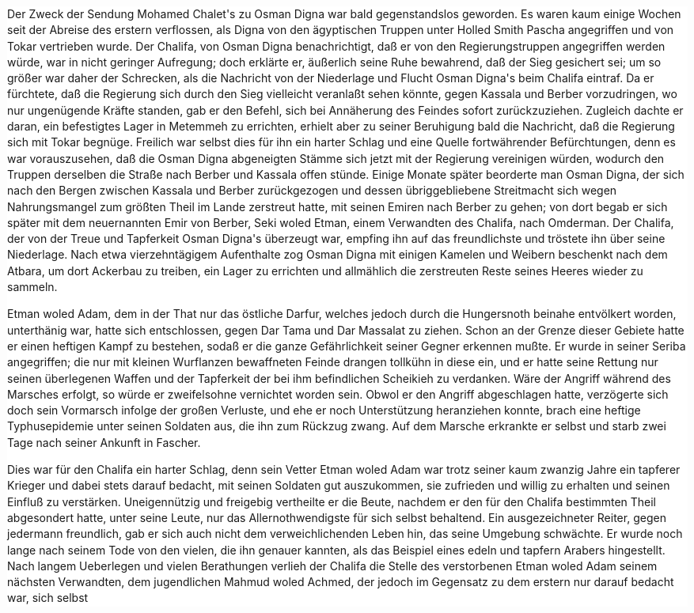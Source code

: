 
Der Zweck der Sendung Mohamed Chalet's zu Osman Digna
war bald gegenstandslos geworden. Es waren kaum einige Wochen
seit der Abreise des erstern verflossen, als Digna von den ägyptischen
Truppen unter Holled Smith Pascha angegriffen und von Tokar vertrieben
wurde. Der Chalifa, von Osman Digna benachrichtigt, daß er von
den Regierungstruppen angegriffen werden würde, war in nicht
geringer Aufregung; doch erklärte er, äußerlich seine Ruhe bewahrend,
daß der Sieg gesichert sei; um so größer war daher der Schrecken,
als die Nachricht von der Niederlage und Flucht Osman Digna's beim
Chalifa eintraf. Da er fürchtete, daß die Regierung sich durch den
Sieg vielleicht veranlaßt sehen könnte, gegen Kassala und Berber
vorzudringen, wo nur ungenügende Kräfte standen, gab er den Befehl,
sich bei Annäherung des Feindes sofort zurückzuziehen. Zugleich dachte
er daran, ein befestigtes Lager in Metemmeh zu errichten, erhielt aber
zu seiner Beruhigung bald die Nachricht, daß die Regierung sich mit
Tokar begnüge. Freilich war selbst dies für ihn ein harter Schlag
und eine Quelle fortwährender Befürchtungen, denn es war
vorauszusehen, daß die Osman Digna abgeneigten Stämme sich jetzt mit der
Regierung vereinigen würden, wodurch den Truppen derselben die
Straße nach Berber und Kassala offen stünde. Einige Monate später
beorderte man Osman Digna, der sich nach den Bergen zwischen Kassala
und Berber zurückgezogen und dessen übriggebliebene Streitmacht sich
wegen Nahrungsmangel zum größten Theil im Lande zerstreut hatte,
mit seinen Emiren nach Berber zu gehen; von dort begab er sich später
mit dem neuernannten Emir von Berber, Seki woled Etman, einem
Verwandten des Chalifa, nach Omderman. Der Chalifa, der von der
Treue und Tapferkeit Osman Digna's überzeugt war, empfing ihn
auf das freundlichste und tröstete ihn über seine Niederlage. Nach
etwa vierzehntägigem Aufenthalte zog Osman Digna mit einigen
Kamelen und Weibern beschenkt nach dem Atbara, um dort Ackerbau zu
treiben, ein Lager zu errichten und allmählich die zerstreuten Reste
seines Heeres wieder zu sammeln.

Etman woled Adam, dem in der That nur das östliche Darfur,
welches jedoch durch die Hungersnoth beinahe entvölkert worden,
unterthänig war, hatte sich entschlossen, gegen Dar Tama und Dar Massalat
zu ziehen. Schon an der Grenze dieser Gebiete hatte er einen heftigen
Kampf zu bestehen, sodaß er die ganze Gefährlichkeit seiner Gegner
erkennen mußte. Er wurde in seiner Seriba angegriffen; die nur mit
kleinen Wurflanzen bewaffneten Feinde drangen tollkühn in diese
ein, und er hatte seine Rettung nur seinen überlegenen Waffen und
der Tapferkeit der bei ihm befindlichen Scheikieh zu verdanken. Wäre
der Angriff während des Marsches erfolgt, so würde er zweifelsohne
vernichtet worden sein. Obwol er den Angriff abgeschlagen hatte,
verzögerte sich doch sein Vormarsch infolge der großen Verluste, und ehe er
noch Unterstützung heranziehen konnte, brach eine heftige Typhusepidemie
unter seinen Soldaten aus, die ihn zum Rückzug zwang. Auf dem Marsche
erkrankte er selbst und starb zwei Tage nach seiner Ankunft in Fascher.

Dies war für den Chalifa ein harter Schlag, denn sein Vetter
Etman woled Adam war trotz seiner kaum zwanzig Jahre ein tapferer
Krieger und dabei stets darauf bedacht, mit seinen Soldaten gut
auszukommen, sie zufrieden und willig zu erhalten und seinen Einfluß zu
verstärken. Uneigennützig und freigebig vertheilte er die Beute,
nachdem er den für den Chalifa bestimmten Theil abgesondert hatte, unter
seine Leute, nur das Allernothwendigste für sich selbst behaltend. Ein
ausgezeichneter Reiter, gegen jedermann freundlich, gab er sich auch
nicht dem verweichlichenden Leben hin, das seine Umgebung schwächte.
Er wurde noch lange nach seinem Tode von den vielen, die ihn
genauer kannten, als das Beispiel eines edeln und tapfern Arabers
hingestellt. Nach langem Ueberlegen und vielen Berathungen verlieh der
Chalifa die Stelle des verstorbenen Etman woled Adam seinem
nächsten Verwandten, dem jugendlichen Mahmud woled Achmed, der
jedoch im Gegensatz zu dem erstern nur darauf bedacht war, sich selbst